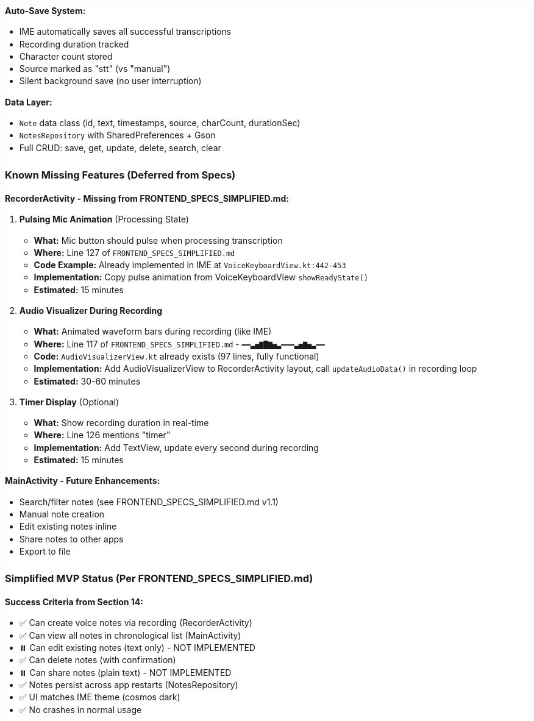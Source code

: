 **Auto-Save System:**
- IME automatically saves all successful transcriptions
- Recording duration tracked
- Character count stored
- Source marked as "stt" (vs "manual")
- Silent background save (no user interruption)

**Data Layer:**
- `Note` data class (id, text, timestamps, source, charCount, durationSec)
- `NotesRepository` with SharedPreferences + Gson
- Full CRUD: save, get, update, delete, search, clear

### Known Missing Features (Deferred from Specs)

**RecorderActivity - Missing from FRONTEND_SPECS_SIMPLIFIED.md:**

1. **Pulsing Mic Animation** (Processing State)
   - **What:** Mic button should pulse when processing transcription
   - **Where:** Line 127 of `FRONTEND_SPECS_SIMPLIFIED.md`
   - **Code Example:** Already implemented in IME at `VoiceKeyboardView.kt:442-453`
   - **Implementation:** Copy pulse animation from VoiceKeyboardView `showReadyState()`
   - **Estimated:** 15 minutes

2. **Audio Visualizer During Recording**
   - **What:** Animated waveform bars during recording (like IME)
   - **Where:** Line 117 of `FRONTEND_SPECS_SIMPLIFIED.md` - `━━▃▅▇█▇▅▃━━━▃▅▇▅▃━━`
   - **Code:** `AudioVisualizerView.kt` already exists (97 lines, fully functional)
   - **Implementation:** Add AudioVisualizerView to RecorderActivity layout, call `updateAudioData()` in recording loop
   - **Estimated:** 30-60 minutes

3. **Timer Display** (Optional)
   - **What:** Show recording duration in real-time
   - **Where:** Line 126 mentions "timer"
   - **Implementation:** Add TextView, update every second during recording
   - **Estimated:** 15 minutes

**MainActivity - Future Enhancements:**
- Search/filter notes (see FRONTEND_SPECS_SIMPLIFIED.md v1.1)
- Manual note creation
- Edit existing notes inline
- Share notes to other apps
- Export to file

### Simplified MVP Status (Per FRONTEND_SPECS_SIMPLIFIED.md)

**Success Criteria from Section 14:**
- ✅ Can create voice notes via recording (RecorderActivity)
- ✅ Can view all notes in chronological list (MainActivity)
- ⏸️ Can edit existing notes (text only) - NOT IMPLEMENTED
- ✅ Can delete notes (with confirmation)
- ⏸️ Can share notes (plain text) - NOT IMPLEMENTED
- ✅ Notes persist across app restarts (NotesRepository)
- ✅ UI matches IME theme (cosmos dark)
- ✅ No crashes in normal usage
